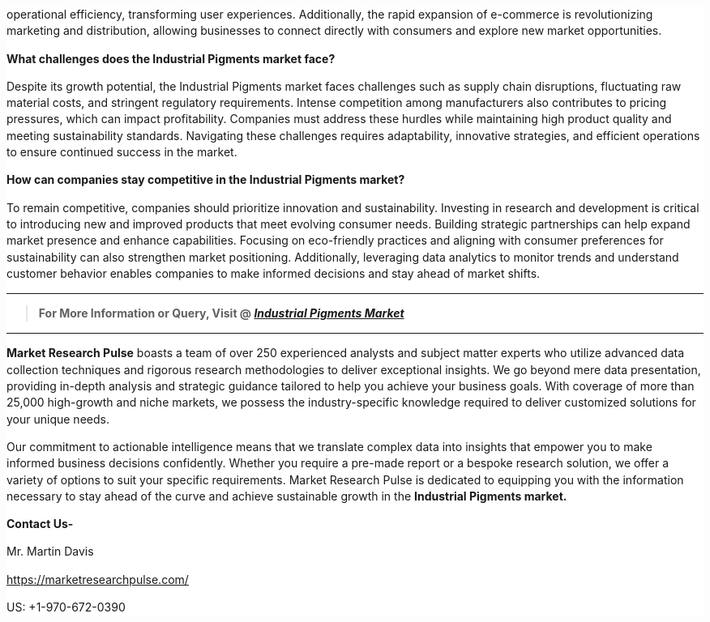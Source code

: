 operational efficiency, transforming user experiences. Additionally, the rapid expansion of e-commerce is revolutionizing marketing and distribution, allowing businesses to connect directly with consumers and explore new market opportunities.</p><p><strong>What challenges does the Industrial Pigments market face?</strong></p><p>Despite its growth potential, the Industrial Pigments market faces challenges such as supply chain disruptions, fluctuating raw material costs, and stringent regulatory requirements. Intense competition among manufacturers also contributes to pricing pressures, which can impact profitability. Companies must address these hurdles while maintaining high product quality and meeting sustainability standards. Navigating these challenges requires adaptability, innovative strategies, and efficient operations to ensure continued success in the market.</p><p><strong>How can companies stay competitive in the Industrial Pigments market?</strong></p><p>To remain competitive, companies should prioritize innovation and sustainability. Investing in research and development is critical to introducing new and improved products that meet evolving consumer needs. Building strategic partnerships can help expand market presence and enhance capabilities. Focusing on eco-friendly practices and aligning with consumer preferences for sustainability can also strengthen market positioning. Additionally, leveraging data analytics to monitor trends and understand customer behavior enables companies to make informed decisions and stay ahead of market shifts.</p><hr /><blockquote><p><strong>For More Information or Query, Visit @&nbsp;<em><a href="https://marketresearchpulse.com/report/30597/industrial-pigments-market?utm_source=Linkedin&utm_medium=026">Industrial Pigments Market</a></em></strong></p></blockquote><hr /><p><strong>Market Research Pulse</strong> boasts a team of over 250 experienced analysts and subject matter experts who utilize advanced data collection techniques and rigorous research methodologies to deliver exceptional insights. We go beyond mere data presentation, providing in-depth analysis and strategic guidance tailored to help you achieve your business goals. With coverage of more than 25,000 high-growth and niche markets, we possess the industry-specific knowledge required to deliver customized solutions for your unique needs.</p><p>Our commitment to actionable intelligence means that we translate complex data into insights that empower you to make informed business decisions confidently. Whether you require a pre-made report or a bespoke research solution, we offer a variety of options to suit your specific requirements. Market Research Pulse is dedicated to equipping you with the information necessary to stay ahead of the curve and achieve sustainable growth in the <strong>Industrial Pigments market.</strong></p><p><strong>Contact Us-</strong></p><p>Mr. Martin Davis</p><p>https://marketresearchpulse.com/</p><p>US: +1-970-672-0390</p>
